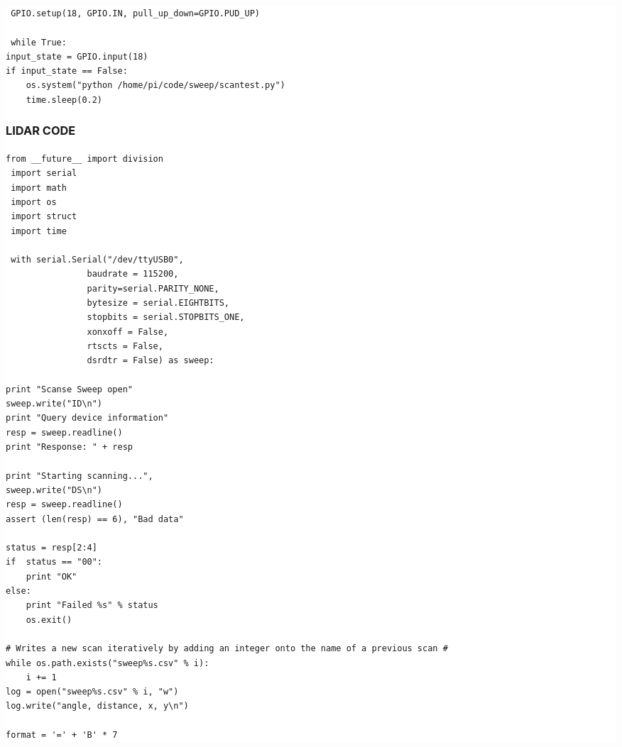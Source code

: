      GPIO.setup(18, GPIO.IN, pull_up_down=GPIO.PUD_UP)

     while True:
    input_state = GPIO.input(18)
    if input_state == False:
        os.system("python /home/pi/code/sweep/scantest.py")
        time.sleep(0.2)

        
### LIDAR CODE

    from __future__ import division
     import serial
     import math
     import os
     import struct
     import time

     with serial.Serial("/dev/ttyUSB0",
                    baudrate = 115200, 
                    parity=serial.PARITY_NONE,  
                    bytesize = serial.EIGHTBITS,
                    stopbits = serial.STOPBITS_ONE,
                    xonxoff = False,
                    rtscts = False,
                    dsrdtr = False) as sweep:

    print "Scanse Sweep open"
    sweep.write("ID\n")
    print "Query device information"
    resp = sweep.readline()
    print "Response: " + resp

    print "Starting scanning...",
    sweep.write("DS\n")
    resp = sweep.readline()
    assert (len(resp) == 6), "Bad data"

    status = resp[2:4]
    if  status == "00":
        print "OK"
    else:
        print "Failed %s" % status
        os.exit()
        
    # Writes a new scan iteratively by adding an integer onto the name of a previous scan #    
    while os.path.exists("sweep%s.csv" % i):
        i += 1
    log = open("sweep%s.csv" % i, "w")
    log.write("angle, distance, x, y\n")

    format = '=' + 'B' * 7
